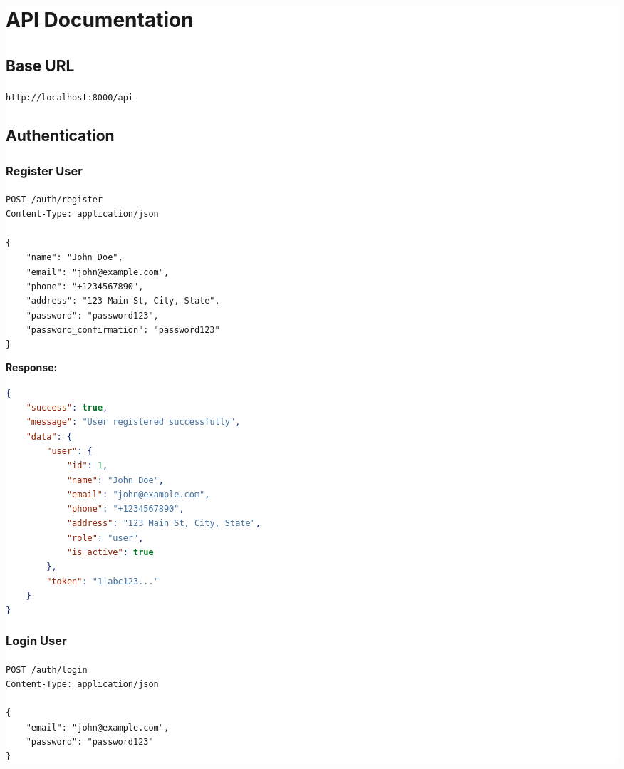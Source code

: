 # API Documentation

## Base URL
```
http://localhost:8000/api
```

## Authentication

### Register User
```http
POST /auth/register
Content-Type: application/json

{
    "name": "John Doe",
    "email": "john@example.com",
    "phone": "+1234567890",
    "address": "123 Main St, City, State",
    "password": "password123",
    "password_confirmation": "password123"
}
```

**Response:**
```json
{
    "success": true,
    "message": "User registered successfully",
    "data": {
        "user": {
            "id": 1,
            "name": "John Doe",
            "email": "john@example.com",
            "phone": "+1234567890",
            "address": "123 Main St, City, State",
            "role": "user",
            "is_active": true
        },
        "token": "1|abc123..."
    }
}
```

### Login User
```http
POST /auth/login
Content-Type: application/json

{
    "email": "john@example.com",
    "password": "password123"
}
```
